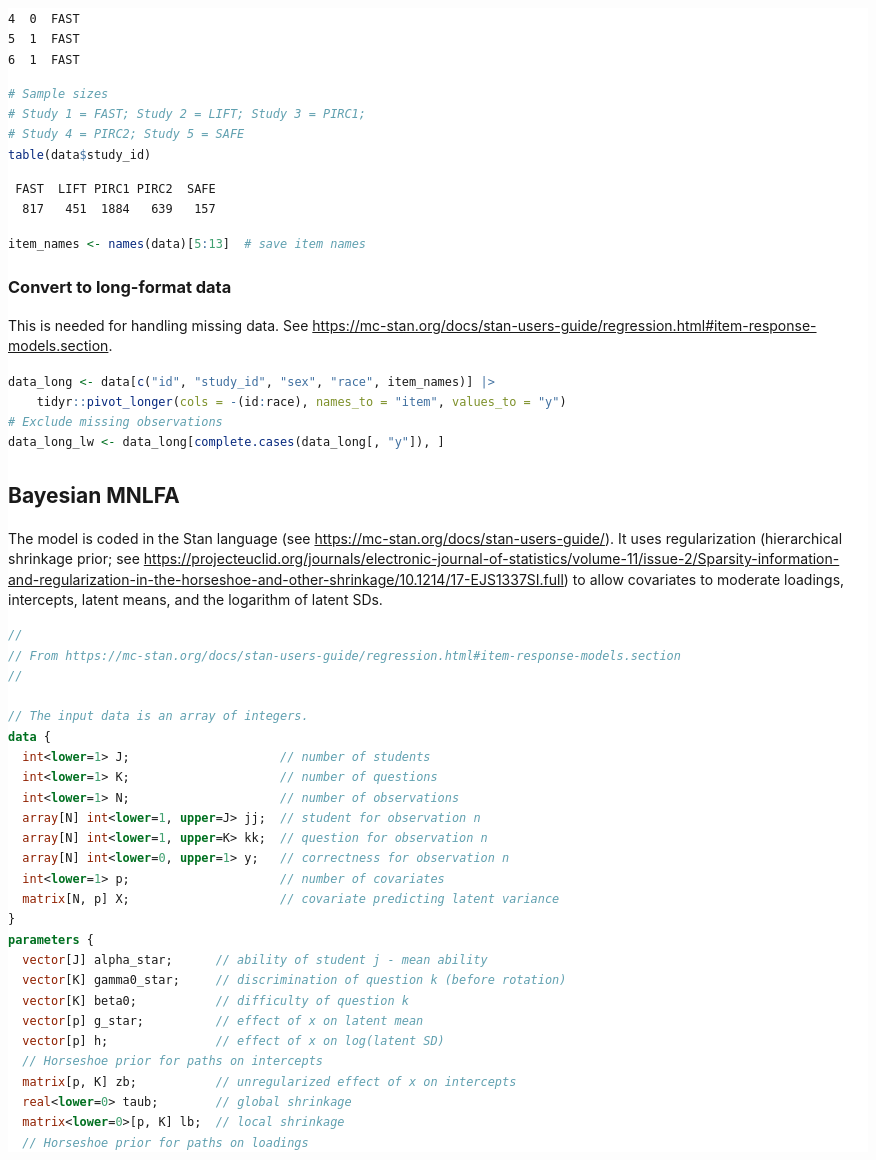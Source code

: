     4  0  FAST
    5  1  FAST
    6  1  FAST

``` r
# Sample sizes
# Study 1 = FAST; Study 2 = LIFT; Study 3 = PIRC1;
# Study 4 = PIRC2; Study 5 = SAFE
table(data$study_id)
```


     FAST  LIFT PIRC1 PIRC2  SAFE 
      817   451  1884   639   157 

``` r
item_names <- names(data)[5:13]  # save item names
```

### Convert to long-format data

This is needed for handling missing data. See
<https://mc-stan.org/docs/stan-users-guide/regression.html#item-response-models.section>.

``` r
data_long <- data[c("id", "study_id", "sex", "race", item_names)] |>
    tidyr::pivot_longer(cols = -(id:race), names_to = "item", values_to = "y")
# Exclude missing observations
data_long_lw <- data_long[complete.cases(data_long[, "y"]), ]
```

## Bayesian MNLFA

The model is coded in the Stan language (see
<https://mc-stan.org/docs/stan-users-guide/>). It uses regularization
(hierarchical shrinkage prior; see
<https://projecteuclid.org/journals/electronic-journal-of-statistics/volume-11/issue-2/Sparsity-information-and-regularization-in-the-horseshoe-and-other-shrinkage/10.1214/17-EJS1337SI.full>)
to allow covariates to moderate loadings, intercepts, latent means, and
the logarithm of latent SDs.

``` stan
//
// From https://mc-stan.org/docs/stan-users-guide/regression.html#item-response-models.section
//

// The input data is an array of integers.
data {
  int<lower=1> J;                     // number of students
  int<lower=1> K;                     // number of questions
  int<lower=1> N;                     // number of observations
  array[N] int<lower=1, upper=J> jj;  // student for observation n
  array[N] int<lower=1, upper=K> kk;  // question for observation n
  array[N] int<lower=0, upper=1> y;   // correctness for observation n
  int<lower=1> p;                     // number of covariates
  matrix[N, p] X;                     // covariate predicting latent variance
}
parameters {
  vector[J] alpha_star;      // ability of student j - mean ability
  vector[K] gamma0_star;     // discrimination of question k (before rotation)
  vector[K] beta0;           // difficulty of question k
  vector[p] g_star;          // effect of x on latent mean
  vector[p] h;               // effect of x on log(latent SD)
  // Horseshoe prior for paths on intercepts
  matrix[p, K] zb;           // unregularized effect of x on intercepts
  real<lower=0> taub;        // global shrinkage
  matrix<lower=0>[p, K] lb;  // local shrinkage
  // Horseshoe prior for paths on loadings
```